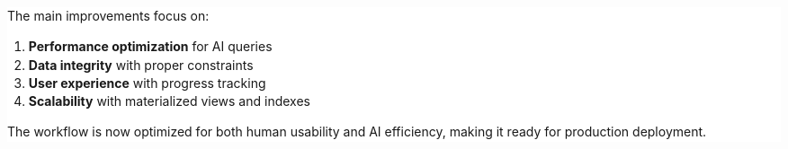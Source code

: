 The main improvements focus on:
1. **Performance optimization** for AI queries
2. **Data integrity** with proper constraints
3. **User experience** with progress tracking
4. **Scalability** with materialized views and indexes

The workflow is now optimized for both human usability and AI efficiency, making it ready for production deployment. 